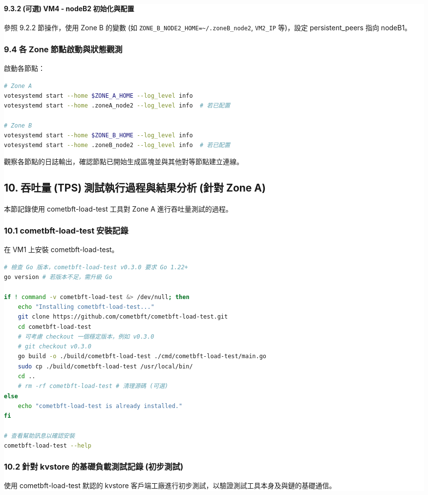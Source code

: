 #### 9.3.2 (可選) VM4 - nodeB2 初始化與配置

參照 9.2.2 節操作，使用 Zone B 的變數 (如 `ZONE_B_NODE2_HOME=~/.zoneB_node2`, `VM2_IP` 等)，設定 persistent\_peers 指向 nodeB1。

### 9.4 各 Zone 節點啟動與狀態觀測

啟動各節點：

```bash
# Zone A
votesystemd start --home $ZONE_A_HOME --log_level info
votesystemd start --home .zoneA_node2 --log_level info  # 若已配置

# Zone B
votesystemd start --home $ZONE_B_HOME --log_level info
votesystemd start --home .zoneB_node2 --log_level info  # 若已配置
```

觀察各節點的日誌輸出，確認節點已開始生成區塊並與其他對等節點建立連線。

## 10. 吞吐量 (TPS) 測試執行過程與結果分析 (針對 Zone A)

本節記錄使用 cometbft-load-test 工具對 Zone A 進行吞吐量測試的過程。

### 10.1 cometbft-load-test 安裝記錄

在 VM1 上安裝 cometbft-load-test。

```bash
# 檢查 Go 版本，cometbft-load-test v0.3.0 要求 Go 1.22+
go version # 若版本不足，需升級 Go

if ! command -v cometbft-load-test &> /dev/null; then
    echo "Installing cometbft-load-test..."
    git clone https://github.com/cometbft/cometbft-load-test.git
    cd cometbft-load-test
    # 可考慮 checkout 一個穩定版本，例如 v0.3.0
    # git checkout v0.3.0 
    go build -o ./build/cometbft-load-test ./cmd/cometbft-load-test/main.go
    sudo cp ./build/cometbft-load-test /usr/local/bin/
    cd ..
    # rm -rf cometbft-load-test # 清理源碼 (可選)
else
    echo "cometbft-load-test is already installed."
fi

# 查看幫助訊息以確認安裝
cometbft-load-test --help
```

### 10.2 針對 kvstore 的基礎負載測試記錄 (初步測試)

使用 cometbft-load-test 默認的 kvstore 客戶端工廠進行初步測試，以驗證測試工具本身及與鏈的基礎通信。
